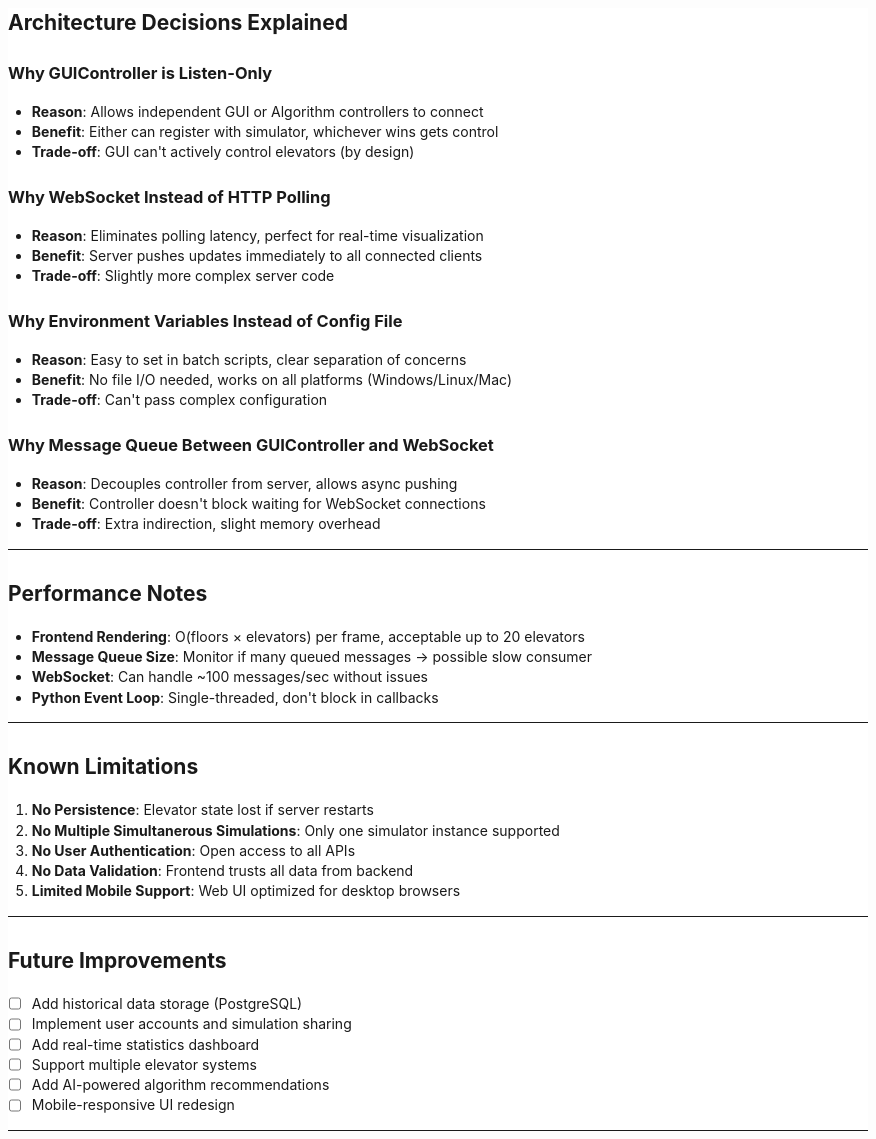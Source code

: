 
## Architecture Decisions Explained

### Why GUIController is Listen-Only
- **Reason**: Allows independent GUI or Algorithm controllers to connect
- **Benefit**: Either can register with simulator, whichever wins gets control
- **Trade-off**: GUI can't actively control elevators (by design)

### Why WebSocket Instead of HTTP Polling
- **Reason**: Eliminates polling latency, perfect for real-time visualization
- **Benefit**: Server pushes updates immediately to all connected clients
- **Trade-off**: Slightly more complex server code

### Why Environment Variables Instead of Config File
- **Reason**: Easy to set in batch scripts, clear separation of concerns
- **Benefit**: No file I/O needed, works on all platforms (Windows/Linux/Mac)
- **Trade-off**: Can't pass complex configuration

### Why Message Queue Between GUIController and WebSocket
- **Reason**: Decouples controller from server, allows async pushing
- **Benefit**: Controller doesn't block waiting for WebSocket connections
- **Trade-off**: Extra indirection, slight memory overhead

---

## Performance Notes

- **Frontend Rendering**: O(floors × elevators) per frame, acceptable up to 20 elevators
- **Message Queue Size**: Monitor if many queued messages → possible slow consumer
- **WebSocket**: Can handle ~100 messages/sec without issues
- **Python Event Loop**: Single-threaded, don't block in callbacks

---

## Known Limitations

1. **No Persistence**: Elevator state lost if server restarts
2. **No Multiple Simultanerous Simulations**: Only one simulator instance supported
3. **No User Authentication**: Open access to all APIs
4. **No Data Validation**: Frontend trusts all data from backend
5. **Limited Mobile Support**: Web UI optimized for desktop browsers

---

## Future Improvements

- [ ] Add historical data storage (PostgreSQL)
- [ ] Implement user accounts and simulation sharing
- [ ] Add real-time statistics dashboard
- [ ] Support multiple elevator systems
- [ ] Add AI-powered algorithm recommendations
- [ ] Mobile-responsive UI redesign

---